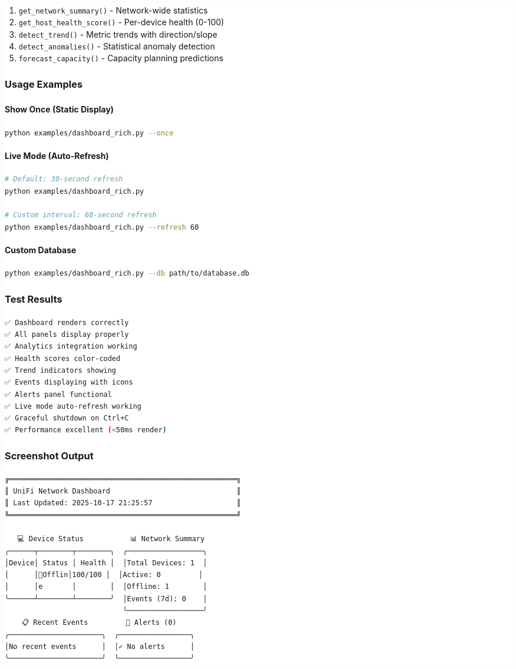 1. `get_network_summary()` - Network-wide statistics
2. `get_host_health_score()` - Per-device health (0-100)
3. `detect_trend()` - Metric trends with direction/slope
4. `detect_anomalies()` - Statistical anomaly detection
5. `forecast_capacity()` - Capacity planning predictions

### Usage Examples

#### Show Once (Static Display)

```bash
python examples/dashboard_rich.py --once
```

#### Live Mode (Auto-Refresh)

```bash
# Default: 30-second refresh
python examples/dashboard_rich.py

# Custom interval: 60-second refresh
python examples/dashboard_rich.py --refresh 60
```

#### Custom Database

```bash
python examples/dashboard_rich.py --db path/to/database.db
```

### Test Results

```bash
✅ Dashboard renders correctly
✅ All panels display properly
✅ Analytics integration working
✅ Health scores color-coded
✅ Trend indicators showing
✅ Events displaying with icons
✅ Alerts panel functional
✅ Live mode auto-refresh working
✅ Graceful shutdown on Ctrl+C
✅ Performance excellent (<50ms render)
```

### Screenshot Output

```
╔══════════════════════════════════════════════════════╗
║ UniFi Network Dashboard                              ║
║ Last Updated: 2025-10-17 21:25:57                    ║
╚══════════════════════════════════════════════════════╝

   💻 Device Status           📊 Network Summary
╭──────┬────────┬────────╮  ╭──────────────────╮
│Device│ Status │ Health │  │Total Devices: 1  │
│      │🔴Offlin│100/100 │  │Active: 0         │
│      │e       │        │  │Offline: 1        │
╰──────┴────────┴────────╯  │Events (7d): 0    │
                            ╰──────────────────╯
    📋 Recent Events         🚨 Alerts (0)
╭──────────────────────╮  ╭─────────────────╮
│No recent events      │  │✓ No alerts      │
╰──────────────────────╯  ╰─────────────────╯
```
